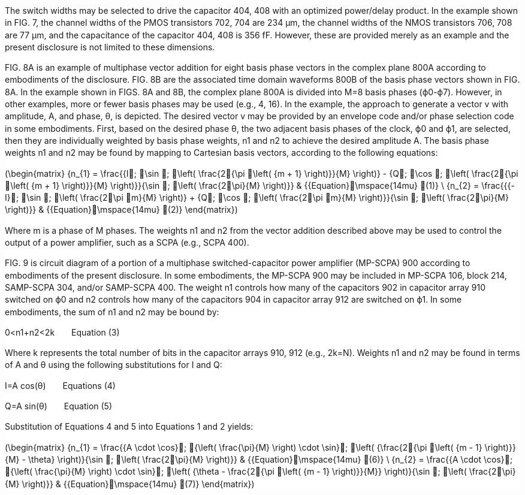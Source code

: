 The switch widths may be selected to drive the capacitor 404, 408 with an optimized power/delay product. In the example shown in FIG. 7, the channel widths of the PMOS transistors 702, 704 are 234 μm, the channel widths of the NMOS transistors 706, 708 are 77 μm, and the capacitance of the capacitor 404, 408 is 356 fF. However, these are provided merely as an example and the present disclosure is not limited to these dimensions.

FIG. 8A is an example of multiphase vector addition for eight basis phase vectors in the complex plane 800A according to embodiments of the disclosure. FIG. 8B are the associated time domain waveforms 800B of the basis phase vectors shown in FIG. 8A. In the example shown in FIGS. 8A and 8B, the complex plane 800A is divided into M=8 basis phases (ϕ0-ϕ7). However, in other examples, more or fewer basis phases may be used (e.g., 4, 16). In the example, the approach to generate a vector v with amplitude, A, and phase, θ, is depicted. The desired vector v may be provided by an envelope code and/or phase selection code in some embodiments. First, based on the desired phase θ, the two adjacent basis phases of the clock, ϕ0 and ϕ1, are selected, then they are individually weighted by basis phase weights, n1 and n2 to achieve the desired amplitude A. The basis phase weights n1 and n2 may be found by mapping to Cartesian basis vectors, according to the following equations:

\(\begin{matrix}
{n_{1} = \frac{{I\; \sin \; \left( \frac{2{\pi \left( {m + 1} \right)}}{M} \right)} - {Q\; \cos \; \left( \frac{2{\pi \left( {m + 1} \right)}}{M} \right)}}{\sin \; \left( \frac{2\pi}{M} \right)}} & {{Equation}\mspace{14mu} (1)} \\
{n_{2} = \frac{{{- I}\; \sin \; \left( \frac{2\pi m}{M} \right)} + {Q\; \cos \; \left( \frac{2\pi m}{M} \right)}}{\sin \; \left( \frac{2\pi}{M} \right)}} & {{Equation}\mspace{14mu} (2)}
\end{matrix}\)

Where m is a phase of M phases. The weights n1 and n2 from the vector addition described above may be used to control the output of a power amplifier, such as a SCPA (e.g., SCPA 400).

FIG. 9 is circuit diagram of a portion of a multiphase switched-capacitor power amplifier (MP-SCPA) 900 according to embodiments of the present disclosure. In some embodiments, the MP-SCPA 900 may be included in MP-SCPA 106, block 214, SAMP-SCPA 304, and/or SAMP-SCPA 400. The weight n1 controls how many of the capacitors 902 in capacitor array 910 switched on ϕ0 and n2 controls how many of the capacitors 904 in capacitor array 912 are switched on ϕ1. In some embodiments, the sum of n1 and n2 may be bound by:

0<n1+n2<2k  Equation (3)

Where k represents the total number of bits in the capacitor arrays 910, 912 (e.g., 2k=N). Weights n1 and n2 may be found in terms of A and θ using the following substitutions for I and Q:

I=A cos(θ)  Equations (4)

Q=A sin(θ)  Equation (5)

Substitution of Equations 4 and 5 into Equations 1 and 2 yields:

\(\begin{matrix}
{n_{1} = \frac{{A \cdot \cos}\; {\left( \frac{\pi}{M} \right) \cdot \sin}\; \left( {\frac{2{\pi \left( {m - 1} \right)}}{M} - \theta} \right)}{\sin \; \left( \frac{2\pi}{M} \right)}} & {{Equation}\mspace{14mu} (6)} \\
{n_{2} = \frac{{A \cdot \cos}\; {\left( \frac{\pi}{M} \right) \cdot \sin}\; \left( {\theta - \frac{2{\pi \left( {m - 1} \right)}}{M}} \right)}{\sin \; \left( \frac{2\pi}{M} \right)}} & {{Equation}\mspace{14mu} (7)}
\end{matrix}\)
